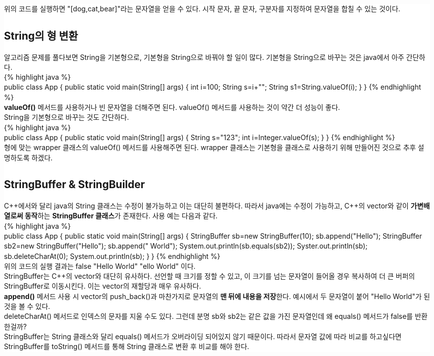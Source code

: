 위의 코드를 실행하면 "[dog,cat,bear]"라는 문자열을 얻을 수 있다. 시작 문자, 끝 문자, 구분자를 지정하여 문자열을 합칠 수 있는 것이다.  

## String의 형 변환  
알고리즘 문제를 풀다보면 String을 기본형으로, 기본형을 String으로 바꿔야 할 일이 많다. 기본형을 String으로 바꾸는 것은 java에서 아주 간단하다.  
{% highlight java %}  
public class App {
    public static void main(String[] args) {
        int i=100;
        String s=i+"";
        String s1=String.valueOf(i);
    }
}
{% endhighlight %}  
**valueOf()** 메서드를 사용하거나 빈 문자열을 더해주면 된다. valueOf() 메서드를 사용하는 것이 약간 더 성능이 좋다.  
String을 기본형으로 바꾸는 것도 간단하다.  
{% highlight java %}  
public class App {
    public static void main(String[] args) {
        String s="123";
        int i=Integer.valueOf(s);
    }
}
{% endhighlight %}  
형에 맞는 wrapper 클래스의 valueOf() 메서드를 사용해주면 된다. wrapper 클래스는 기본형을 클래스로 사용하기 위해 만들어진 것으로 추후 설명하도록 하겠다.  

## StringBuffer & StringBuilder  
C++에서와 달리 java의 String 클래스는 수정이 불가능하고 이는 대단히 불편하다. 따라서 java에는 수정이 가능하고, C++의 vector와 같이 **가변배열로써 동작**하는 **StringBuffer 클래스**가 존재한다. 사용 예는 다음과 같다.  
{% highlight java %}  
public class App {
    public static void main(String[] args) {
        StringBuffer sb=new StringBuffer(10);
        sb.append("Hello");
        StringBuffer sb2=new StringBuffer("Hello");
        sb.append(" World");
        System.out.println(sb.equals(sb2));
        Syster.out.println(sb);
        sb.deleteCharAt(0);
        System.out.println(sb);
    }
}
{% endhighlight %}  
위의 코드의 실행 결과는 false "Hello World" "ello World" 이다.  
StringBuffer는 C++의 vector와 대단히 유사하다. 선언할 때 크기를 정할 수 있고, 이 크기를 넘는 문자열이 들어올 경우 복사하여 더 큰 버퍼의 StringBuffer로 이동시킨다. 이는 vector의 재할당과 매우 유사하다.  
**append()** 메서드 사용 시 vector의 push_back()과 마찬가지로 문자열의 **맨 뒤에 내용을 저장**한다. 예시에서 두 문자열이 붙어 "Hello World"가 된 것을 볼 수 있다.  
deleteCharAt() 메서드로 인덱스의 문자를 지울 수도 있다. 그런데 분명 sb와 sb2는 같은 값을 가진 문자열인데 왜 equals() 메서드가 false를 반환한걸까?  
StringBuffer는 String 클래스와 달리 equals() 메서드가 오버라이딩 되어있지 않기 때문이다. 따라서 문자열 값에 따라 비교를 하고싶다면 StringBuffer를 toString() 메서드를 통해 String 클래스로 변환 후 비교를 해야 한다.  
